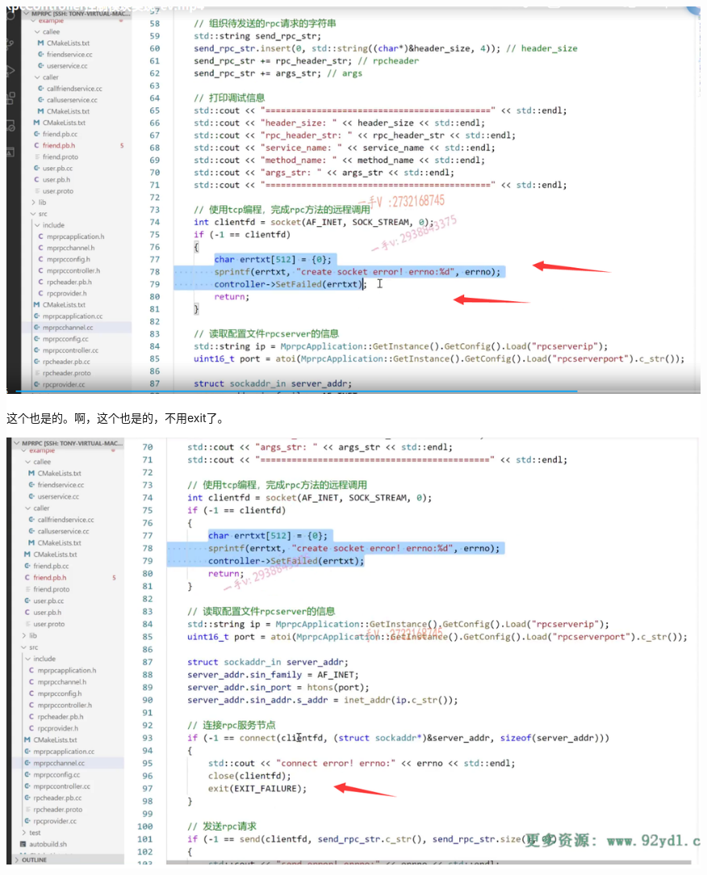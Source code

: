 ![image-20230807230343011](image/image-20230807230343011.png)





这个也是的。啊，这个也是的，不用exit了。

![image-20230807230516616](image/image-20230807230516616.png)
